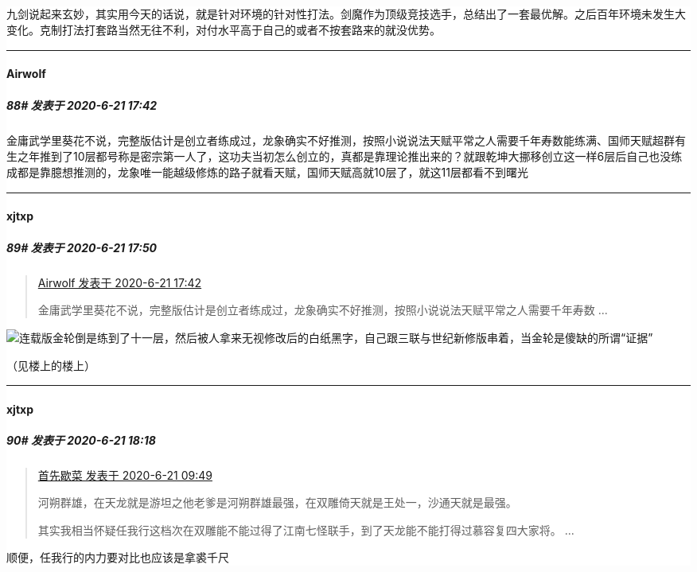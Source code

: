 


九剑说起来玄妙，其实用今天的话说，就是针对环境的针对性打法。剑魔作为顶级竞技选手，总结出了一套最优解。之后百年环境未发生大变化。克制打法打套路当然无往不利，对付水平高于自己的或者不按套路来的就没优势。







*****

####  Airwolf  
##### 88#       发表于 2020-6-21 17:42




金庸武学里葵花不说，完整版估计是创立者练成过，龙象确实不好推测，按照小说说法天赋平常之人需要千年寿数能练满、国师天赋超群有生之年推到了10层都号称是密宗第一人了，这功夫当初怎么创立的，真都是靠理论推出来的？就跟乾坤大挪移创立这一样6层后自己也没练成都是靠臆想推测的，龙象唯一能越级修炼的路子就看天赋，国师天赋高就10层了，就这11层都看不到曙光







*****

####  xjtxp  
##### 89#       发表于 2020-6-21 17:50



<blockquote><a href="httphttps://bbs.saraba1st.com/2b/forum.php?mod=redirect&amp;goto=findpost&amp;pid=47891870&amp;ptid=1942637" target="_blank">Airwolf 发表于 2020-6-21 17:42</a>

金庸武学里葵花不说，完整版估计是创立者练成过，龙象确实不好推测，按照小说说法天赋平常之人需要千年寿数 ...</blockquote>
<img src="https://static.saraba1st.com/image/smiley/face2017/028.png" referrerpolicy="no-referrer">连载版金轮倒是练到了十一层，然后被人拿来无视修改后的白纸黑字，自己跟三联与世纪新修版串着，当金轮是傻缺的所谓“证据”

（见楼上的楼上）







*****

####  xjtxp  
##### 90#       发表于 2020-6-21 18:18



<blockquote><a href="httphttps://bbs.saraba1st.com/2b/forum.php?mod=redirect&amp;goto=findpost&amp;pid=47886198&amp;ptid=1942637" target="_blank">首先歇菜 发表于 2020-6-21 09:49</a>

河朔群雄，在天龙就是游坦之他老爹是河朔群雄最强，在双雕倚天就是王处一，沙通天就是最强。

其实我相当怀疑任我行这档次在双雕能不能过得了江南七怪联手，到了天龙能不能打得过慕容复四大家将。 ...</blockquote>
顺便，任我行的内力要对比也应该是拿裘千尺



